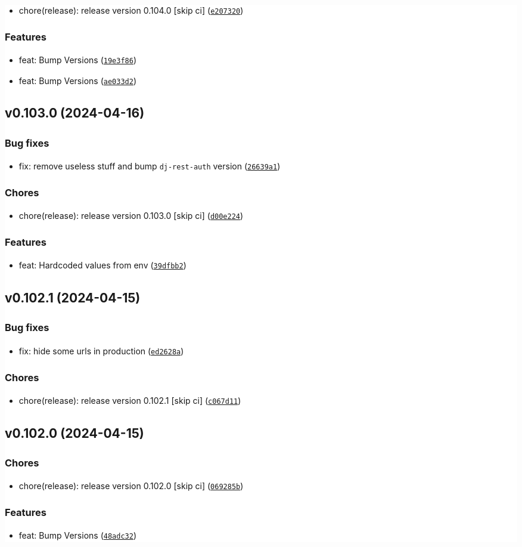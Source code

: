 * chore(release): release version 0.104.0 [skip ci] ([`e207320`](https://github.com/vasilistotskas/grooveshop-django-api/commit/e207320c415a00b33689c985bb21086afe6077f1))

### Features

* feat: Bump Versions ([`19e3f86`](https://github.com/vasilistotskas/grooveshop-django-api/commit/19e3f86c4ff1b897c9f944975be416247c96e21c))

* feat: Bump Versions ([`ae033d2`](https://github.com/vasilistotskas/grooveshop-django-api/commit/ae033d2789cd2e262d148e39617ebdbcfbf40a24))

## v0.103.0 (2024-04-16)

### Bug fixes

* fix: remove useless stuff and bump `dj-rest-auth` version ([`26639a1`](https://github.com/vasilistotskas/grooveshop-django-api/commit/26639a10e59098c57b1ff9178188f06b1ff09aff))

### Chores

* chore(release): release version 0.103.0 [skip ci] ([`d00e224`](https://github.com/vasilistotskas/grooveshop-django-api/commit/d00e224f9626cf2de2944d654ee4d25a34d4bc7d))

### Features

* feat: Hardcoded values from env ([`39dfbb2`](https://github.com/vasilistotskas/grooveshop-django-api/commit/39dfbb249a46f68ea14a3d25393df5ca498e03d2))

## v0.102.1 (2024-04-15)

### Bug fixes

* fix: hide some urls in production ([`ed2628a`](https://github.com/vasilistotskas/grooveshop-django-api/commit/ed2628a9f3048c3a3eadc6fda7f6a4e2037fd98c))

### Chores

* chore(release): release version 0.102.1 [skip ci] ([`c067d11`](https://github.com/vasilistotskas/grooveshop-django-api/commit/c067d1145a27e5b21e7fd870f641736ac0298881))

## v0.102.0 (2024-04-15)

### Chores

* chore(release): release version 0.102.0 [skip ci] ([`069285b`](https://github.com/vasilistotskas/grooveshop-django-api/commit/069285b35be6f35e1e3cf123d802b281310e0cb7))

### Features

* feat: Bump Versions ([`48adc32`](https://github.com/vasilistotskas/grooveshop-django-api/commit/48adc32c2628a6fd74047892e6294587278bf4a1))
